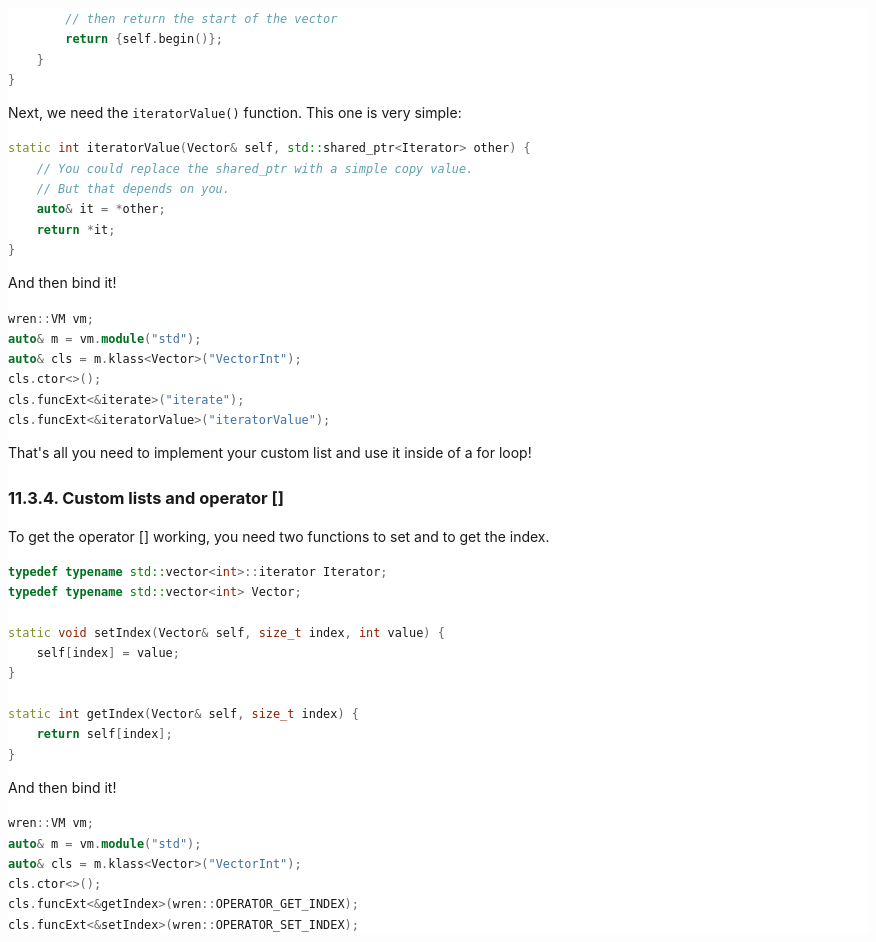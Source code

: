 ```cpp
        // then return the start of the vector
        return {self.begin()};
    }
}
```

Next, we need the `iteratorValue()` function. This one is very simple:

```cpp
static int iteratorValue(Vector& self, std::shared_ptr<Iterator> other) {
    // You could replace the shared_ptr with a simple copy value.
    // But that depends on you.
    auto& it = *other;
    return *it;
}
```

And then bind it!

```cpp
wren::VM vm;
auto& m = vm.module("std");
auto& cls = m.klass<Vector>("VectorInt");
cls.ctor<>();
cls.funcExt<&iterate>("iterate");
cls.funcExt<&iteratorValue>("iteratorValue");
```

That's all you need to implement your custom list and use it inside of a for loop!

### 11.3.4. Custom lists and operator []

To get the operator [] working, you need two functions to set and to get the index.

```cpp
typedef typename std::vector<int>::iterator Iterator;
typedef typename std::vector<int> Vector;

static void setIndex(Vector& self, size_t index, int value) {
    self[index] = value;
}

static int getIndex(Vector& self, size_t index) {
    return self[index];
}
```

And then bind it!

```cpp
wren::VM vm;
auto& m = vm.module("std");
auto& cls = m.klass<Vector>("VectorInt");
cls.ctor<>();
cls.funcExt<&getIndex>(wren::OPERATOR_GET_INDEX);
cls.funcExt<&setIndex>(wren::OPERATOR_SET_INDEX);
```
